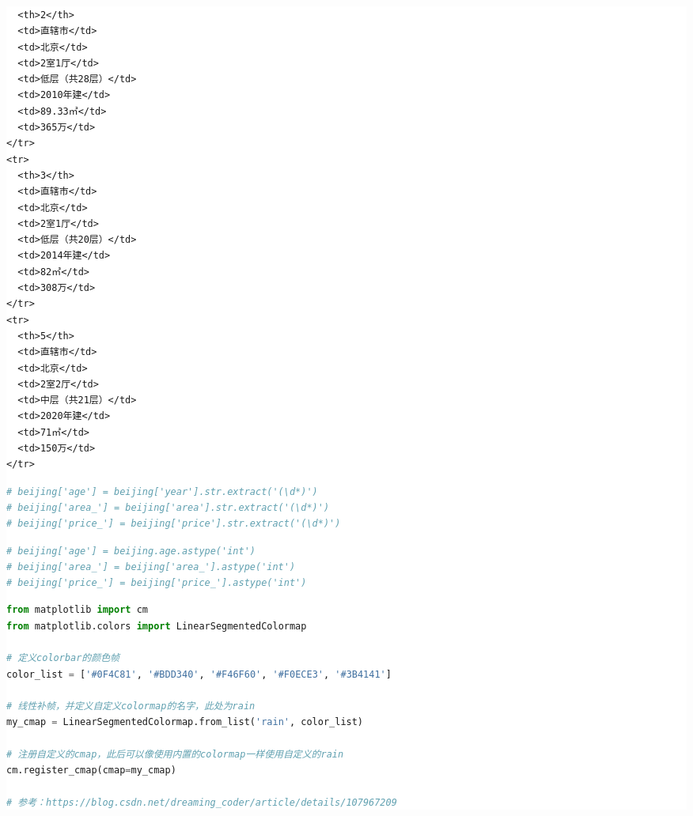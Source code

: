       <th>2</th>
      <td>直辖市</td>
      <td>北京</td>
      <td>2室1厅</td>
      <td>低层（共28层）</td>
      <td>2010年建</td>
      <td>89.33㎡</td>
      <td>365万</td>
    </tr>
    <tr>
      <th>3</th>
      <td>直辖市</td>
      <td>北京</td>
      <td>2室1厅</td>
      <td>低层（共20层）</td>
      <td>2014年建</td>
      <td>82㎡</td>
      <td>308万</td>
    </tr>
    <tr>
      <th>5</th>
      <td>直辖市</td>
      <td>北京</td>
      <td>2室2厅</td>
      <td>中层（共21层）</td>
      <td>2020年建</td>
      <td>71㎡</td>
      <td>150万</td>
    </tr>
  </tbody>
</table>
</div>




```python
# beijing['age'] = beijing['year'].str.extract('(\d*)')
# beijing['area_'] = beijing['area'].str.extract('(\d*)')
# beijing['price_'] = beijing['price'].str.extract('(\d*)')
```


```python
# beijing['age'] = beijing.age.astype('int')
# beijing['area_'] = beijing['area_'].astype('int')
# beijing['price_'] = beijing['price_'].astype('int')
```


```python
from matplotlib import cm
from matplotlib.colors import LinearSegmentedColormap

# 定义colorbar的颜色帧
color_list = ['#0F4C81', '#BDD340', '#F46F60', '#F0ECE3', '#3B4141']

# 线性补帧，并定义自定义colormap的名字，此处为rain
my_cmap = LinearSegmentedColormap.from_list('rain', color_list)

# 注册自定义的cmap，此后可以像使用内置的colormap一样使用自定义的rain
cm.register_cmap(cmap=my_cmap)

# 参考：https://blog.csdn.net/dreaming_coder/article/details/107967209
```
